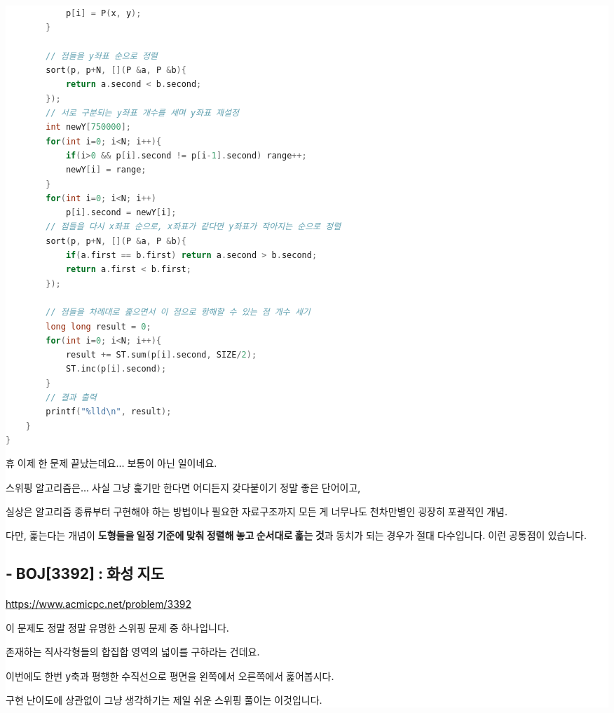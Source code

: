 ```C++
            p[i] = P(x, y);
        }
 
        // 점들을 y좌표 순으로 정렬
        sort(p, p+N, [](P &a, P &b){
            return a.second < b.second;
        });
        // 서로 구분되는 y좌표 개수를 세며 y좌표 재설정
        int newY[750000];
        for(int i=0; i<N; i++){
            if(i>0 && p[i].second != p[i-1].second) range++;
            newY[i] = range;
        }
        for(int i=0; i<N; i++)
            p[i].second = newY[i];
        // 점들을 다시 x좌표 순으로, x좌표가 같다면 y좌표가 작아지는 순으로 정렬
        sort(p, p+N, [](P &a, P &b){
            if(a.first == b.first) return a.second > b.second;
            return a.first < b.first;
        });
 
        // 점들을 차례대로 훑으면서 이 점으로 항해할 수 있는 점 개수 세기
        long long result = 0;
        for(int i=0; i<N; i++){
            result += ST.sum(p[i].second, SIZE/2);
            ST.inc(p[i].second);
        }
        // 결과 출력
        printf("%lld\n", result);
    }
}
```

휴 이제 한 문제 끝났는데요... 보통이 아닌 일이네요.

스위핑 알고리즘은... 사실 그냥 훑기만 한다면 어디든지 갖다붙이기 정말 좋은 단어이고,

실상은 알고리즘 종류부터 구현해야 하는 방법이나 필요한 자료구조까지 모든 게 너무나도 천차만별인 굉장히 포괄적인 개념.

다만, 훑는다는 개념이 **도형들을 일정 기준에 맞춰 정렬해 놓고 순서대로 훑는 것**과 동치가 되는 경우가 절대 다수입니다. 이런 공통점이 있습니다.

## - BOJ[3392] : 화성 지도

https://www.acmicpc.net/problem/3392

이 문제도 정말 정말 유명한 스위핑 문제 중 하나입니다.

존재하는 직사각형들의 합집합 영역의 넓이를 구하라는 건데요.

이번에도 한번 y축과 평행한 수직선으로 평면을 왼쪽에서 오른쪽에서 훑어봅시다.



구현 난이도에 상관없이 그냥 생각하기는 제일 쉬운 스위핑 풀이는 이것입니다.
